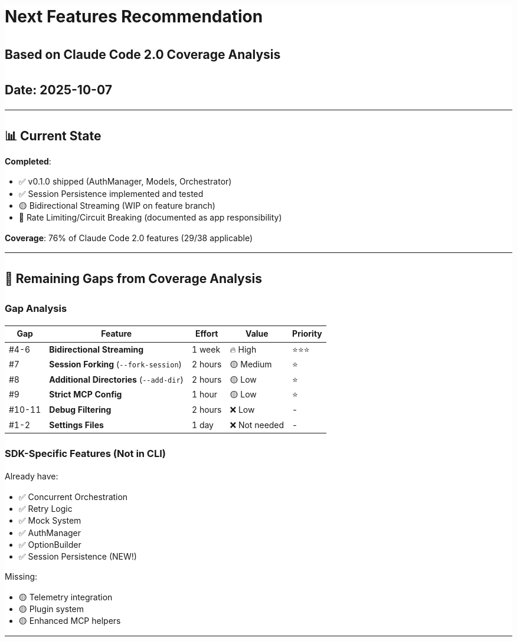 # Next Features Recommendation
## Based on Claude Code 2.0 Coverage Analysis
## Date: 2025-10-07

---

## 📊 Current State

**Completed**:
- ✅ v0.1.0 shipped (AuthManager, Models, Orchestrator)
- ✅ Session Persistence implemented and tested
- 🟡 Bidirectional Streaming (WIP on feature branch)
- 📝 Rate Limiting/Circuit Breaking (documented as app responsibility)

**Coverage**: 76% of Claude Code 2.0 features (29/38 applicable)

---

## 🎯 Remaining Gaps from Coverage Analysis

### Gap Analysis

| Gap | Feature | Effort | Value | Priority |
|-----|---------|--------|-------|----------|
| #4-6 | **Bidirectional Streaming** | 1 week | 🔥 High | ⭐⭐⭐ |
| #7 | **Session Forking** (`--fork-session`) | 2 hours | 🟡 Medium | ⭐ |
| #8 | **Additional Directories** (`--add-dir`) | 2 hours | 🟡 Low | ⭐ |
| #9 | **Strict MCP Config** | 1 hour | 🟡 Low | ⭐ |
| #10-11 | **Debug Filtering** | 2 hours | ❌ Low | - |
| #1-2 | **Settings Files** | 1 day | ❌ Not needed | - |

### SDK-Specific Features (Not in CLI)

Already have:
- ✅ Concurrent Orchestration
- ✅ Retry Logic
- ✅ Mock System
- ✅ AuthManager
- ✅ OptionBuilder
- ✅ Session Persistence (NEW!)

Missing:
- 🟡 Telemetry integration
- 🟡 Plugin system
- 🟡 Enhanced MCP helpers

---